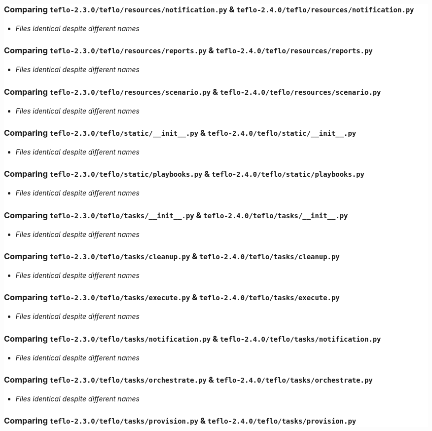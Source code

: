 ### Comparing `teflo-2.3.0/teflo/resources/notification.py` & `teflo-2.4.0/teflo/resources/notification.py`

 * *Files identical despite different names*

### Comparing `teflo-2.3.0/teflo/resources/reports.py` & `teflo-2.4.0/teflo/resources/reports.py`

 * *Files identical despite different names*

### Comparing `teflo-2.3.0/teflo/resources/scenario.py` & `teflo-2.4.0/teflo/resources/scenario.py`

 * *Files identical despite different names*

### Comparing `teflo-2.3.0/teflo/static/__init__.py` & `teflo-2.4.0/teflo/static/__init__.py`

 * *Files identical despite different names*

### Comparing `teflo-2.3.0/teflo/static/playbooks.py` & `teflo-2.4.0/teflo/static/playbooks.py`

 * *Files identical despite different names*

### Comparing `teflo-2.3.0/teflo/tasks/__init__.py` & `teflo-2.4.0/teflo/tasks/__init__.py`

 * *Files identical despite different names*

### Comparing `teflo-2.3.0/teflo/tasks/cleanup.py` & `teflo-2.4.0/teflo/tasks/cleanup.py`

 * *Files identical despite different names*

### Comparing `teflo-2.3.0/teflo/tasks/execute.py` & `teflo-2.4.0/teflo/tasks/execute.py`

 * *Files identical despite different names*

### Comparing `teflo-2.3.0/teflo/tasks/notification.py` & `teflo-2.4.0/teflo/tasks/notification.py`

 * *Files identical despite different names*

### Comparing `teflo-2.3.0/teflo/tasks/orchestrate.py` & `teflo-2.4.0/teflo/tasks/orchestrate.py`

 * *Files identical despite different names*

### Comparing `teflo-2.3.0/teflo/tasks/provision.py` & `teflo-2.4.0/teflo/tasks/provision.py`
